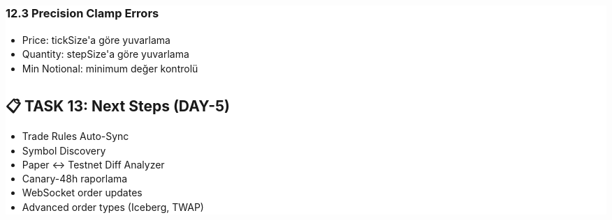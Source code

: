 ### 12.3 Precision Clamp Errors
- Price: tickSize'a göre yuvarlama
- Quantity: stepSize'a göre yuvarlama
- Min Notional: minimum değer kontrolü

## 📋 TASK 13: Next Steps (DAY-5)

- Trade Rules Auto-Sync
- Symbol Discovery
- Paper ↔ Testnet Diff Analyzer
- Canary-48h raporlama
- WebSocket order updates
- Advanced order types (Iceberg, TWAP) 